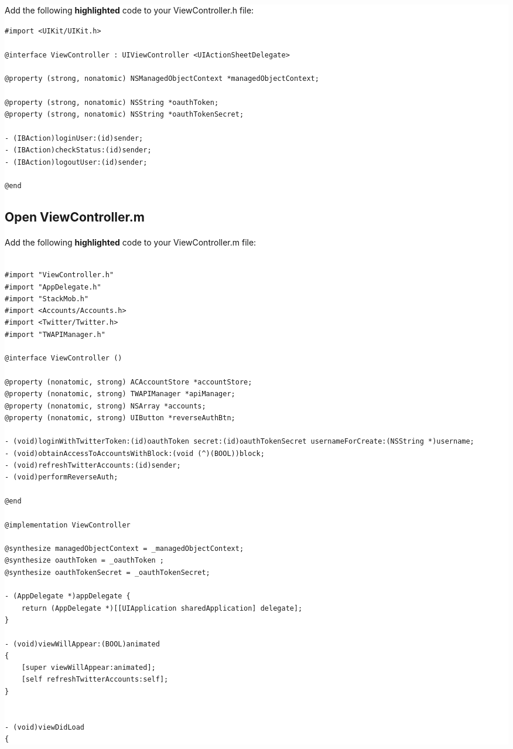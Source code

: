 Add the following **highlighted** code to your ViewController.h file: 

```obj-c,3,7-8
#import <UIKit/UIKit.h>

@interface ViewController : UIViewController <UIActionSheetDelegate>

@property (strong, nonatomic) NSManagedObjectContext *managedObjectContext;

@property (strong, nonatomic) NSString *oauthToken;
@property (strong, nonatomic) NSString *oauthTokenSecret;

- (IBAction)loginUser:(id)sender;
- (IBAction)checkStatus:(id)sender;
- (IBAction)logoutUser:(id)sender;

@end
```

<h2>Open ViewController.m</h2>

Add the following **highlighted** code to your ViewController.m file: 

```obj-c,4-6,10-13,15-18,25-26,35,45-46,48-52,60-63,73-76,81-91,96-103,108-115,118-167,172-211,214-230,235-266

#import "ViewController.h"
#import "AppDelegate.h"
#import "StackMob.h"
#import <Accounts/Accounts.h>
#import <Twitter/Twitter.h>
#import "TWAPIManager.h"

@interface ViewController ()

@property (nonatomic, strong) ACAccountStore *accountStore;
@property (nonatomic, strong) TWAPIManager *apiManager;
@property (nonatomic, strong) NSArray *accounts;
@property (nonatomic, strong) UIButton *reverseAuthBtn;

- (void)loginWithTwitterToken:(id)oauthToken secret:(id)oauthTokenSecret usernameForCreate:(NSString *)username;
- (void)obtainAccessToAccountsWithBlock:(void (^)(BOOL))block;
- (void)refreshTwitterAccounts:(id)sender;
- (void)performReverseAuth;

@end

@implementation ViewController

@synthesize managedObjectContext = _managedObjectContext;
@synthesize oauthToken = _oauthToken ;
@synthesize oauthTokenSecret = _oauthTokenSecret;

- (AppDelegate *)appDelegate {
    return (AppDelegate *)[[UIApplication sharedApplication] delegate];
}

- (void)viewWillAppear:(BOOL)animated
{
    [super viewWillAppear:animated];
    [self refreshTwitterAccounts:self];
}


- (void)viewDidLoad
{
```